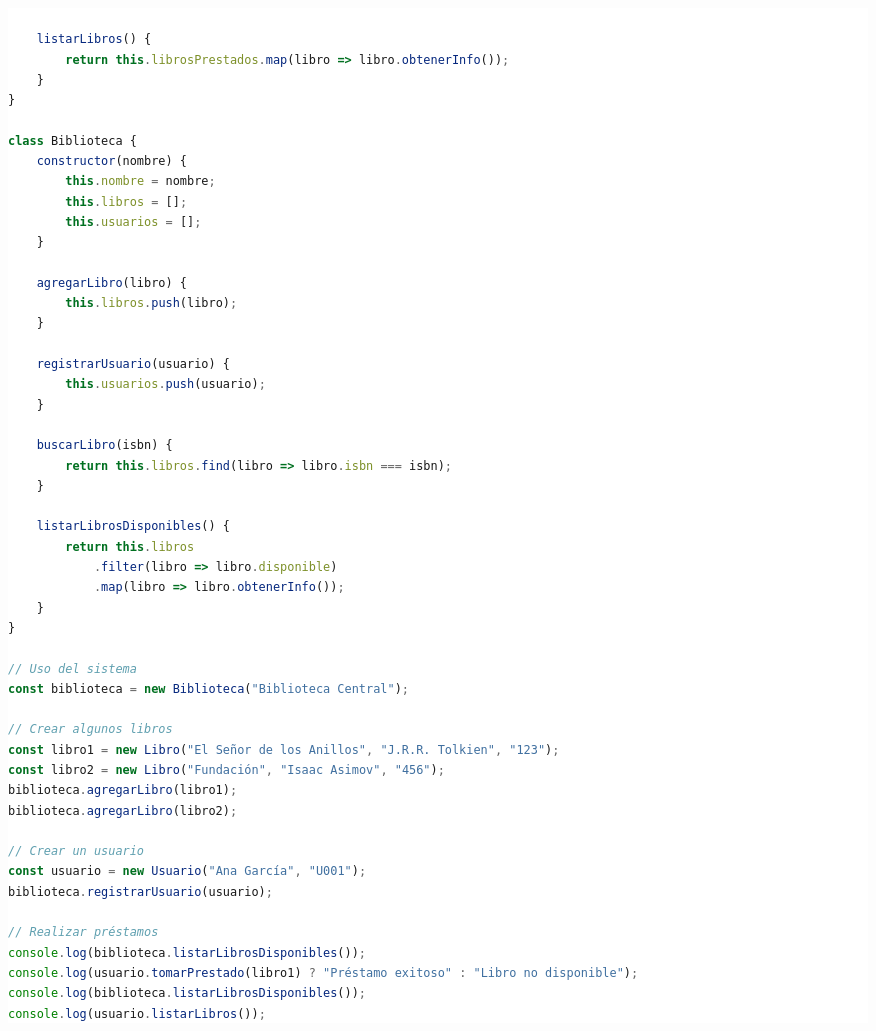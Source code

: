```javascript
    
    listarLibros() {
        return this.librosPrestados.map(libro => libro.obtenerInfo());
    }
}

class Biblioteca {
    constructor(nombre) {
        this.nombre = nombre;
        this.libros = [];
        this.usuarios = [];
    }
    
    agregarLibro(libro) {
        this.libros.push(libro);
    }
    
    registrarUsuario(usuario) {
        this.usuarios.push(usuario);
    }
    
    buscarLibro(isbn) {
        return this.libros.find(libro => libro.isbn === isbn);
    }
    
    listarLibrosDisponibles() {
        return this.libros
            .filter(libro => libro.disponible)
            .map(libro => libro.obtenerInfo());
    }
}

// Uso del sistema
const biblioteca = new Biblioteca("Biblioteca Central");

// Crear algunos libros
const libro1 = new Libro("El Señor de los Anillos", "J.R.R. Tolkien", "123");
const libro2 = new Libro("Fundación", "Isaac Asimov", "456");
biblioteca.agregarLibro(libro1);
biblioteca.agregarLibro(libro2);

// Crear un usuario
const usuario = new Usuario("Ana García", "U001");
biblioteca.registrarUsuario(usuario);

// Realizar préstamos
console.log(biblioteca.listarLibrosDisponibles());
console.log(usuario.tomarPrestado(libro1) ? "Préstamo exitoso" : "Libro no disponible");
console.log(biblioteca.listarLibrosDisponibles());
console.log(usuario.listarLibros());
```
